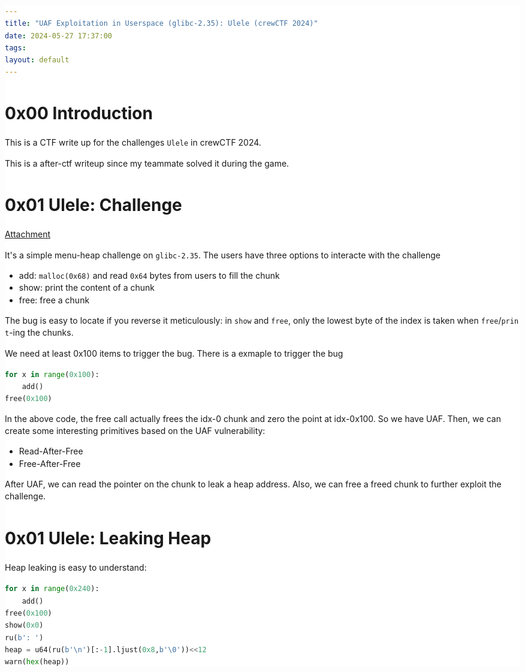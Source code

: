```yaml
---
title: "UAF Exploitation in Userspace (glibc-2.35): Ulele (crewCTF 2024)"
date: 2024-05-27 17:37:00
tags: 
layout: default
---
```


# 0x00 Introduction

This is a CTF write up for the challenges `Ulele` in crewCTF 2024.

This is a after-ctf writeup since my teammate solved it during the game.


# 0x01 Ulele: Challenge

[Attachment][0]


It's a simple menu-heap challenge on `glibc-2.35`. The users have three options to interacte with the challenge 
- add: `malloc(0x68)` and read `0x64` bytes from users to fill the chunk
- show: print the content of a chunk
- free: free a chunk

The bug is easy to locate if you reverse it meticulously: in `show` and `free`, only the lowest byte of the index is taken when `free`/`print`-ing the chunks.


We need at least 0x100 items to trigger the bug. There is a exmaple to trigger the bug

```python
for x in range(0x100):
    add()
free(0x100)
```


In the above code, the free call actually frees the idx-0 chunk and zero the point at idx-0x100. So we have UAF. Then, we can create some interesting primitives based on the UAF vulnerability:

- Read-After-Free
- Free-After-Free

After UAF, we can read the pointer on the chunk to leak a heap address. Also, we can free a freed chunk to further exploit the challenge.



# 0x01 Ulele: Leaking Heap

Heap leaking is easy to understand:

```python
for x in range(0x240):
    add()
free(0x100)
show(0x0)
ru(b': ')
heap = u64(ru(b'\n')[:-1].ljust(0x8,b'\0'))<<12
warn(hex(heap))
```


[0]: https://github.com/n132/CTF-Write-Up/tree/main/2024-Crew-CTF/Ulele